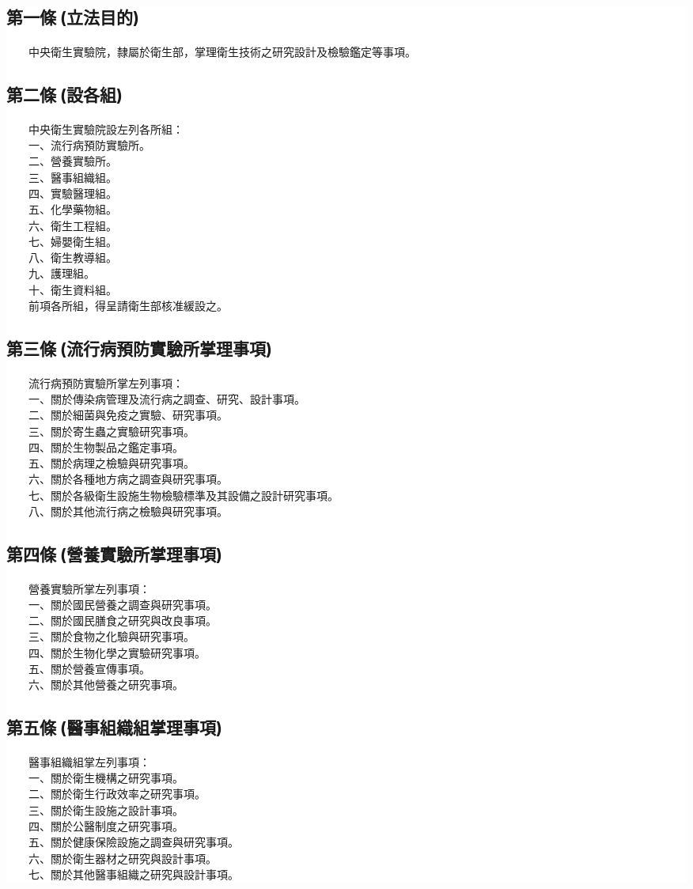 第一條 (立法目的)
-----------------
　　中央衛生實驗院，隸屬於衛生部，掌理衛生技術之研究設計及檢驗鑑定等事項。  


第二條 (設各組)
---------------
　　中央衛生實驗院設左列各所組：  
　　一、流行病預防實驗所。  
　　二、營養實驗所。  
　　三、醫事組織組。  
　　四、實驗醫理組。  
　　五、化學藥物組。  
　　六、衛生工程組。  
　　七、婦嬰衛生組。  
　　八、衛生教導組。  
　　九、護理組。  
　　十、衛生資料組。  
　　前項各所組，得呈請衛生部核准緩設之。  


第三條 (流行病預防實驗所掌理事項)
---------------------------------
　　流行病預防實驗所掌左列事項：  
　　一、關於傳染病管理及流行病之調查、研究、設計事項。  
　　二、關於細菌與免疫之實驗、研究事項。  
　　三、關於寄生蟲之實驗研究事項。  
　　四、關於生物製品之鑑定事項。  
　　五、關於病理之檢驗與研究事項。  
　　六、關於各種地方病之調查與研究事項。  
　　七、關於各級衛生設施生物檢驗標準及其設備之設計研究事項。  
　　八、關於其他流行病之檢驗與研究事項。  


第四條 (營養實驗所掌理事項)
---------------------------
　　營養實驗所掌左列事項：  
　　一、關於國民營養之調查與研究事項。  
　　二、關於國民膳食之研究與改良事項。  
　　三、關於食物之化驗與研究事項。  
　　四、關於生物化學之實驗研究事項。  
　　五、關於營養宣傳事項。  
　　六、關於其他營養之研究事項。  


第五條 (醫事組織組掌理事項)
---------------------------
　　醫事組織組掌左列事項：  
　　一、關於衛生機構之研究事項。  
　　二、關於衛生行政效率之研究事項。  
　　三、關於衛生設施之設計事項。  
　　四、關於公醫制度之研究事項。  
　　五、關於健康保險設施之調查與研究事項。  
　　六、關於衛生器材之研究與設計事項。  
　　七、關於其他醫事組織之研究與設計事項。  
